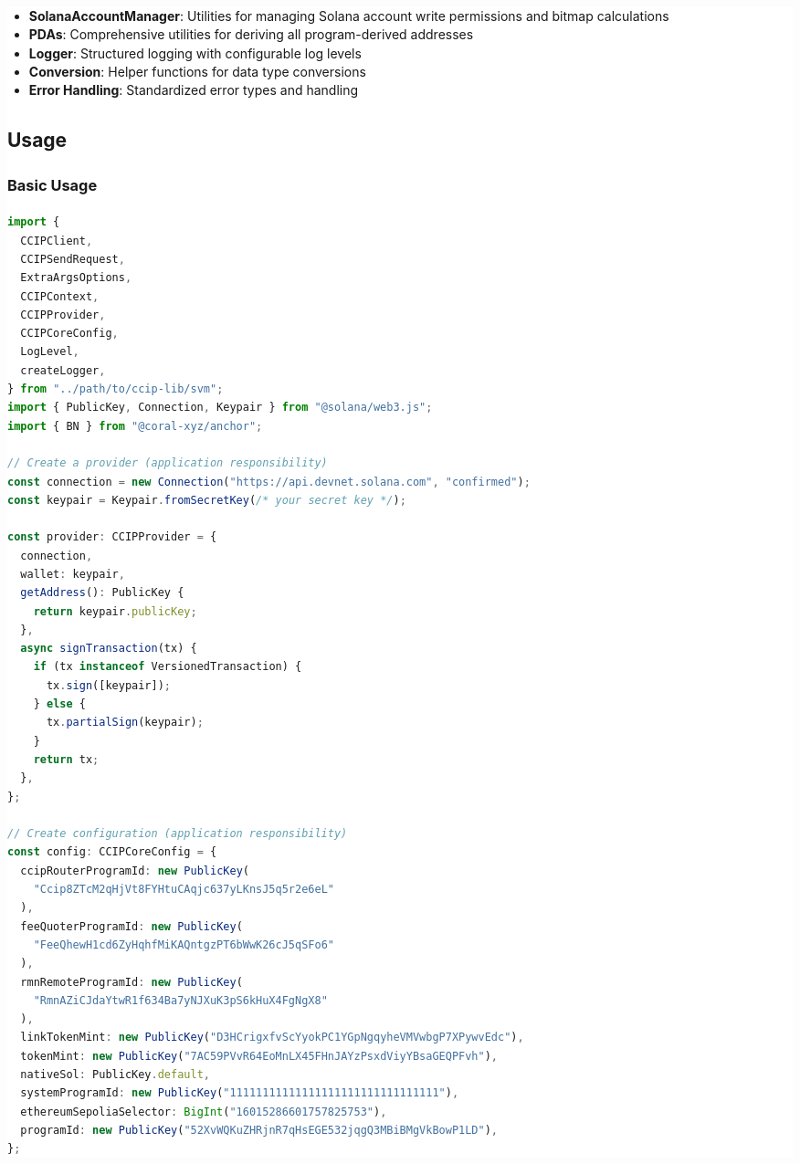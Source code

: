 - **SolanaAccountManager**: Utilities for managing Solana account write permissions and bitmap calculations
- **PDAs**: Comprehensive utilities for deriving all program-derived addresses
- **Logger**: Structured logging with configurable log levels
- **Conversion**: Helper functions for data type conversions
- **Error Handling**: Standardized error types and handling

## Usage

### Basic Usage

```typescript
import {
  CCIPClient,
  CCIPSendRequest,
  ExtraArgsOptions,
  CCIPContext,
  CCIPProvider,
  CCIPCoreConfig,
  LogLevel,
  createLogger,
} from "../path/to/ccip-lib/svm";
import { PublicKey, Connection, Keypair } from "@solana/web3.js";
import { BN } from "@coral-xyz/anchor";

// Create a provider (application responsibility)
const connection = new Connection("https://api.devnet.solana.com", "confirmed");
const keypair = Keypair.fromSecretKey(/* your secret key */);

const provider: CCIPProvider = {
  connection,
  wallet: keypair,
  getAddress(): PublicKey {
    return keypair.publicKey;
  },
  async signTransaction(tx) {
    if (tx instanceof VersionedTransaction) {
      tx.sign([keypair]);
    } else {
      tx.partialSign(keypair);
    }
    return tx;
  },
};

// Create configuration (application responsibility)
const config: CCIPCoreConfig = {
  ccipRouterProgramId: new PublicKey(
    "Ccip8ZTcM2qHjVt8FYHtuCAqjc637yLKnsJ5q5r2e6eL"
  ),
  feeQuoterProgramId: new PublicKey(
    "FeeQhewH1cd6ZyHqhfMiKAQntgzPT6bWwK26cJ5qSFo6"
  ),
  rmnRemoteProgramId: new PublicKey(
    "RmnAZiCJdaYtwR1f634Ba7yNJXuK3pS6kHuX4FgNgX8"
  ),
  linkTokenMint: new PublicKey("D3HCrigxfvScYyokPC1YGpNgqyheVMVwbgP7XPywvEdc"),
  tokenMint: new PublicKey("7AC59PVvR64EoMnLX45FHnJAYzPsxdViyYBsaGEQPFvh"),
  nativeSol: PublicKey.default,
  systemProgramId: new PublicKey("11111111111111111111111111111111"),
  ethereumSepoliaSelector: BigInt("16015286601757825753"),
  programId: new PublicKey("52XvWQKuZHRjnR7qHsEGE532jqgQ3MBiBMgVkBowP1LD"),
};
```